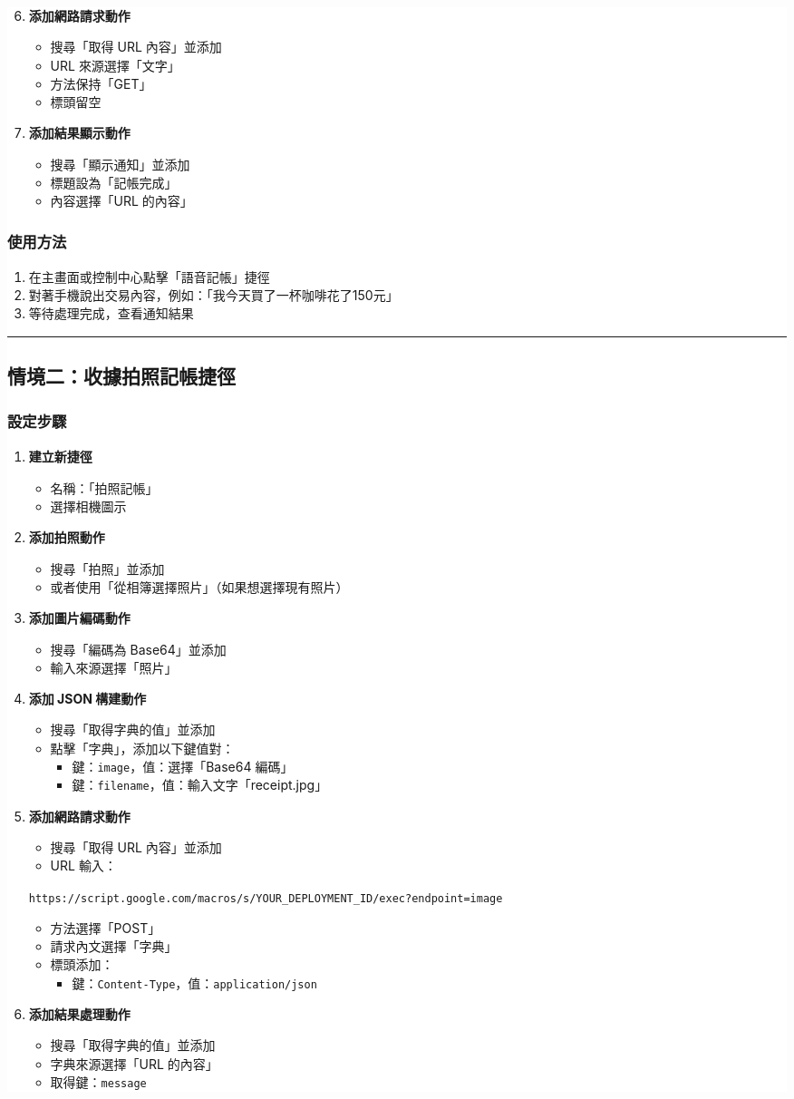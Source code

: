 6. **添加網路請求動作**
   - 搜尋「取得 URL 內容」並添加
   - URL 來源選擇「文字」
   - 方法保持「GET」
   - 標頭留空

7. **添加結果顯示動作**
   - 搜尋「顯示通知」並添加
   - 標題設為「記帳完成」
   - 內容選擇「URL 的內容」

### 使用方法
1. 在主畫面或控制中心點擊「語音記帳」捷徑
2. 對著手機說出交易內容，例如：「我今天買了一杯咖啡花了150元」
3. 等待處理完成，查看通知結果

---

## 情境二：收據拍照記帳捷徑

### 設定步驟

1. **建立新捷徑**
   - 名稱：「拍照記帳」
   - 選擇相機圖示

2. **添加拍照動作**
   - 搜尋「拍照」並添加
   - 或者使用「從相簿選擇照片」（如果想選擇現有照片）

3. **添加圖片編碼動作**
   - 搜尋「編碼為 Base64」並添加
   - 輸入來源選擇「照片」

4. **添加 JSON 構建動作**
   - 搜尋「取得字典的值」並添加
   - 點擊「字典」，添加以下鍵值對：
     - 鍵：`image`，值：選擇「Base64 編碼」
     - 鍵：`filename`，值：輸入文字「receipt.jpg」

5. **添加網路請求動作**
   - 搜尋「取得 URL 內容」並添加
   - URL 輸入：
   ```
   https://script.google.com/macros/s/YOUR_DEPLOYMENT_ID/exec?endpoint=image
   ```
   - 方法選擇「POST」
   - 請求內文選擇「字典」
   - 標頭添加：
     - 鍵：`Content-Type`，值：`application/json`

6. **添加結果處理動作**
   - 搜尋「取得字典的值」並添加
   - 字典來源選擇「URL 的內容」
   - 取得鍵：`message`
